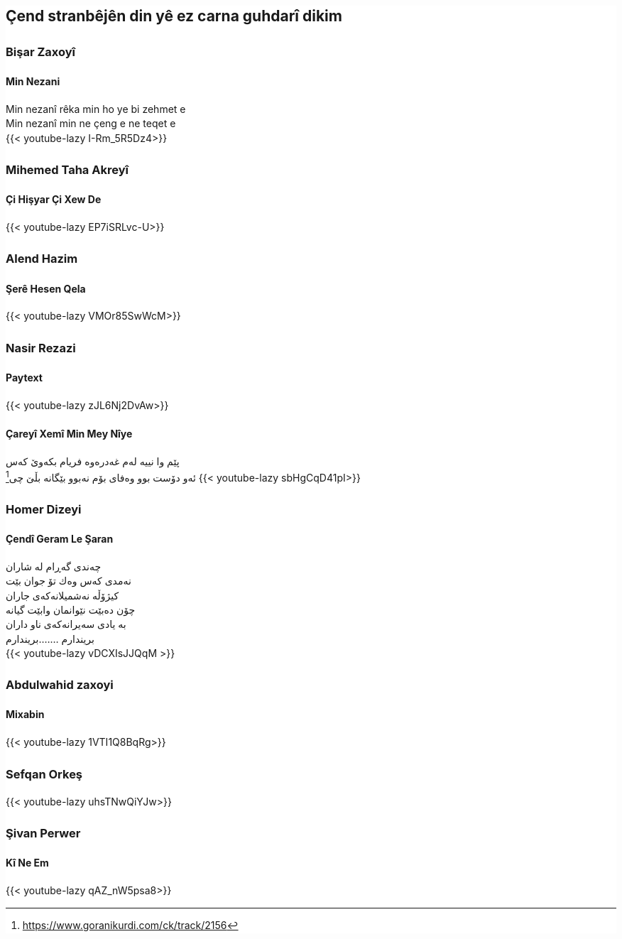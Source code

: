 ## Çend stranbêjên din yê ez carna guhdarî dikim

### Bişar Zaxoyî
#### Min Nezani
Min nezanî rêka min ho ye bi zehmet e \
Min nezanî min ne çeng e ne teqet e \
{{< youtube-lazy  I-Rm_5R5Dz4>}}

### Mihemed Taha Akreyî
#### Çi Hişyar Çi Xew De
{{< youtube-lazy  EP7iSRLvc-U>}}

### Alend Hazim
#### Şerê Hesen Qela
{{< youtube-lazy  VMOr85SwWcM>}}

### Nasir Rezazi
#### Paytext
{{< youtube-lazy  zJL6Nj2DvAw>}}

#### Çareyî Xemî Min Mey Nîye
پێم وا نییە لەم غەدرەوە فریام بکەوێ کەس \
ئەو دۆست بوو وەفای بۆم نەبوو بێگانە بڵێ چی[^careyi-xemi]
{{< youtube-lazy  sbHgCqD41pI>}}

### Homer Dizeyi
#### Çendî Geram Le Şaran 
چەندی گەڕام لە شاران \
نەمدی کەس وەك تۆ جوان بێت \
کیژۆڵە نەشمیلانەکەی جاران \
چۆن دەبێت نێوانمان وابێت گیانە \
بە یادی سەیرانەکەی ناو داران \
بریندارم …….بریندارم \
{{< youtube-lazy vDCXIsJJQqM >}}

### Abdulwahid zaxoyi
#### Mixabin
{{< youtube-lazy  1VTI1Q8BqRg>}}

### Sefqan Orkeş
{{< youtube-lazy  uhsTNwQiYJw>}}

### Şivan Perwer
#### Kî Ne Em
{{< youtube-lazy  qAZ_nW5psa8>}}


[^gotin-peyman]: https://www.goranikurdi.com/ck/track/5052
[^careyi-xemi]: https://www.goranikurdi.com/ck/track/2156